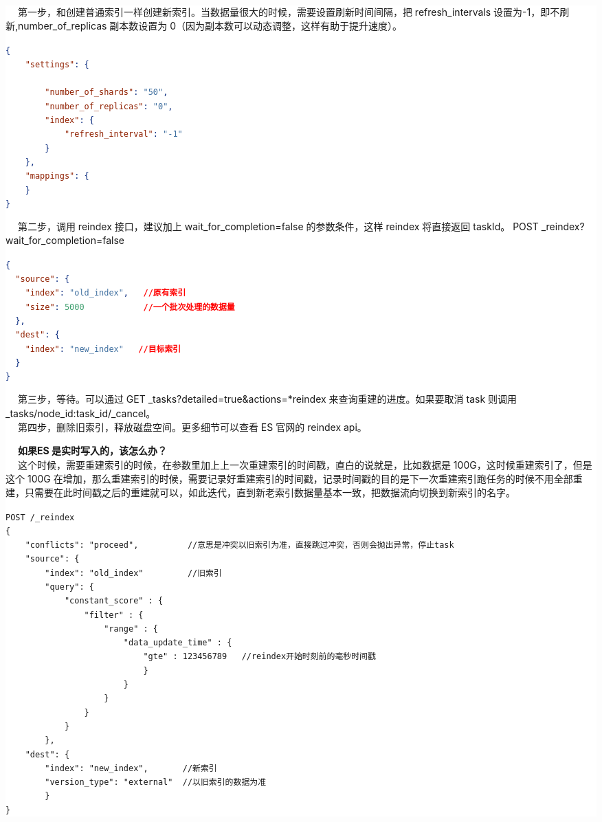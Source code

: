 &emsp; 第一步，和创建普通索引一样创建新索引。当数据量很大的时候，需要设置刷新时间间隔，把 refresh_intervals 设置为-1，即不刷新,number_of_replicas 副本数设置为 0（因为副本数可以动态调整，这样有助于提升速度）。  

```json
{
	"settings": {

		"number_of_shards": "50",
		"number_of_replicas": "0",
		"index": {
			"refresh_interval": "-1"
		}
	},
	"mappings": {
    }
}
```
&emsp; 第二步，调用 reindex 接口，建议加上 wait_for_completion=false 的参数条件，这样 reindex 将直接返回 taskId。
POST _reindex?wait_for_completion=false  

```json
{
  "source": {
    "index": "old_index",   //原有索引
    "size": 5000            //一个批次处理的数据量
  },
  "dest": {
    "index": "new_index"   //目标索引
  }
}
```

&emsp; 第三步，等待。可以通过 GET _tasks?detailed=true&actions=*reindex 来查询重建的进度。如果要取消 task 则调用_tasks/node_id:task_id/_cancel。  
&emsp; 第四步，删除旧索引，释放磁盘空间。更多细节可以查看 ES 官网的 reindex api。  

&emsp; **如果ES 是实时写入的，该怎么办？**  
&emsp; 这个时候，需要重建索引的时候，在参数里加上上一次重建索引的时间戳，直白的说就是，比如数据是 100G，这时候重建索引了，但是这个 100G 在增加，那么重建索引的时候，需要记录好重建索引的时间戳，记录时间戳的目的是下一次重建索引跑任务的时候不用全部重建，只需要在此时间戳之后的重建就可以，如此迭代，直到新老索引数据量基本一致，把数据流向切换到新索引的名字。  

```text
POST /_reindex
{
    "conflicts": "proceed",          //意思是冲突以旧索引为准，直接跳过冲突，否则会抛出异常，停止task
    "source": {
        "index": "old_index"         //旧索引
        "query": {
            "constant_score" : {
                "filter" : {
                    "range" : {
                        "data_update_time" : {
                            "gte" : 123456789   //reindex开始时刻前的毫秒时间戳
                            }
                        }
                    }
                }
            }
        },
    "dest": {
        "index": "new_index",       //新索引
        "version_type": "external"  //以旧索引的数据为准
        }
}
```
